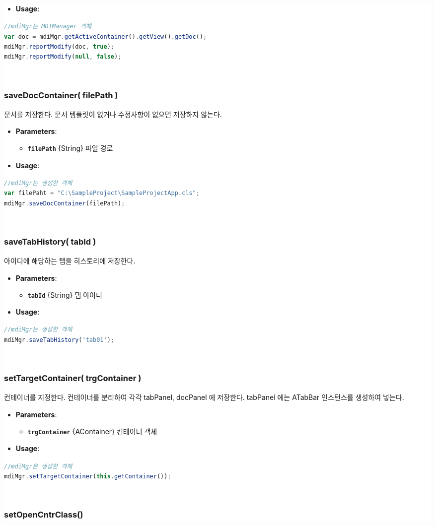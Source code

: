 * **Usage**: 
```js
//mdiMgr는 MDIManager 객체
var doc = mdiMgr.getActiveContainer().getView().getDoc();
mdiMgr.reportModify(doc, true);
mdiMgr.reportModify(null, false);
```

<br/>

### saveDocContainer( filePath )

문서를 저장한다. 문서 템플릿이 없거나 수정사항이 없으면 저장하지 않는다.

* **Parameters**: 
	* **`filePath`** {String} 파일 경로

* **Usage**: 
```js
//mdiMgr는 생성한 객체
var filePaht = "C:\SampleProject\SampleProjectApp.cls";
mdiMgr.saveDocContainer(filePath);
```

<br/>

### saveTabHistory( tabId )

아이디에 해당하는 탭을 히스토리에 저장한다.

* **Parameters**: 
	* **`tabId`** {String} 탭 아이디

* **Usage**: 
```js
//mdiMgr는 생성한 객체
mdiMgr.saveTabHistory('tab01');
```

<br/>

### setTargetContainer( trgContainer )

컨테이너를 지정한다. 컨테이너를 분리하여 각각 tabPanel, docPanel 에 저장한다. tabPanel 에는 ATabBar 인스턴스를 생성하여 넣는다.

* **Parameters**: 
	* **`trgContainer`** {AContainer} 컨테이너 객체

* **Usage**: 
```js
//mdiMgr은 생성한 객체
mdiMgr.setTargetContainer(this.getContainer());
```

<br/>

### setOpenCntrClass()
